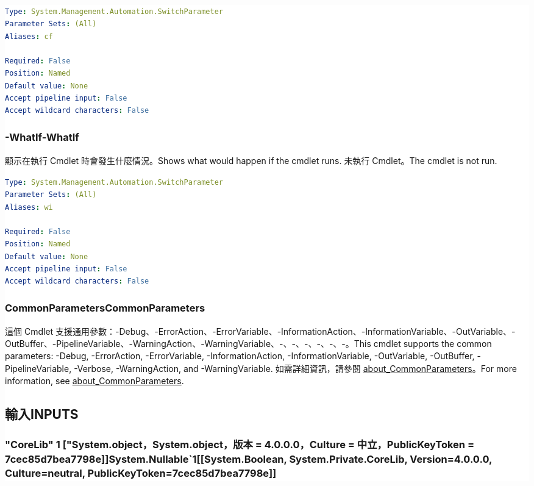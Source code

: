 ```yaml
Type: System.Management.Automation.SwitchParameter
Parameter Sets: (All)
Aliases: cf

Required: False
Position: Named
Default value: None
Accept pipeline input: False
Accept wildcard characters: False
```

### <span data-ttu-id="f24fe-256">-WhatIf</span><span class="sxs-lookup"><span data-stu-id="f24fe-256">-WhatIf</span></span>
<span data-ttu-id="f24fe-257">顯示在執行 Cmdlet 時會發生什麼情況。</span><span class="sxs-lookup"><span data-stu-id="f24fe-257">Shows what would happen if the cmdlet runs.</span></span> <span data-ttu-id="f24fe-258">未執行 Cmdlet。</span><span class="sxs-lookup"><span data-stu-id="f24fe-258">The cmdlet is not run.</span></span>

```yaml
Type: System.Management.Automation.SwitchParameter
Parameter Sets: (All)
Aliases: wi

Required: False
Position: Named
Default value: None
Accept pipeline input: False
Accept wildcard characters: False
```

### <span data-ttu-id="f24fe-259">CommonParameters</span><span class="sxs-lookup"><span data-stu-id="f24fe-259">CommonParameters</span></span>
<span data-ttu-id="f24fe-260">這個 Cmdlet 支援通用參數：-Debug、-ErrorAction、-ErrorVariable、-InformationAction、-InformationVariable、-OutVariable、-OutBuffer、-PipelineVariable、-WarningAction、-WarningVariable、-、-、-、-、-、-。</span><span class="sxs-lookup"><span data-stu-id="f24fe-260">This cmdlet supports the common parameters: -Debug, -ErrorAction, -ErrorVariable, -InformationAction, -InformationVariable, -OutVariable, -OutBuffer, -PipelineVariable, -Verbose, -WarningAction, and -WarningVariable.</span></span> <span data-ttu-id="f24fe-261">如需詳細資訊，請參閱 [about_CommonParameters](http://go.microsoft.com/fwlink/?LinkID=113216)。</span><span class="sxs-lookup"><span data-stu-id="f24fe-261">For more information, see [about_CommonParameters](http://go.microsoft.com/fwlink/?LinkID=113216).</span></span>

## <span data-ttu-id="f24fe-262">輸入</span><span class="sxs-lookup"><span data-stu-id="f24fe-262">INPUTS</span></span>

### <span data-ttu-id="f24fe-263">"CoreLib" 1 ["System.object，System.object，版本 = 4.0.0.0，Culture = 中立，PublicKeyToken = 7cec85d7bea7798e]]</span><span class="sxs-lookup"><span data-stu-id="f24fe-263">System.Nullable\`1[[System.Boolean, System.Private.CoreLib, Version=4.0.0.0, Culture=neutral, PublicKeyToken=7cec85d7bea7798e]]</span></span>
